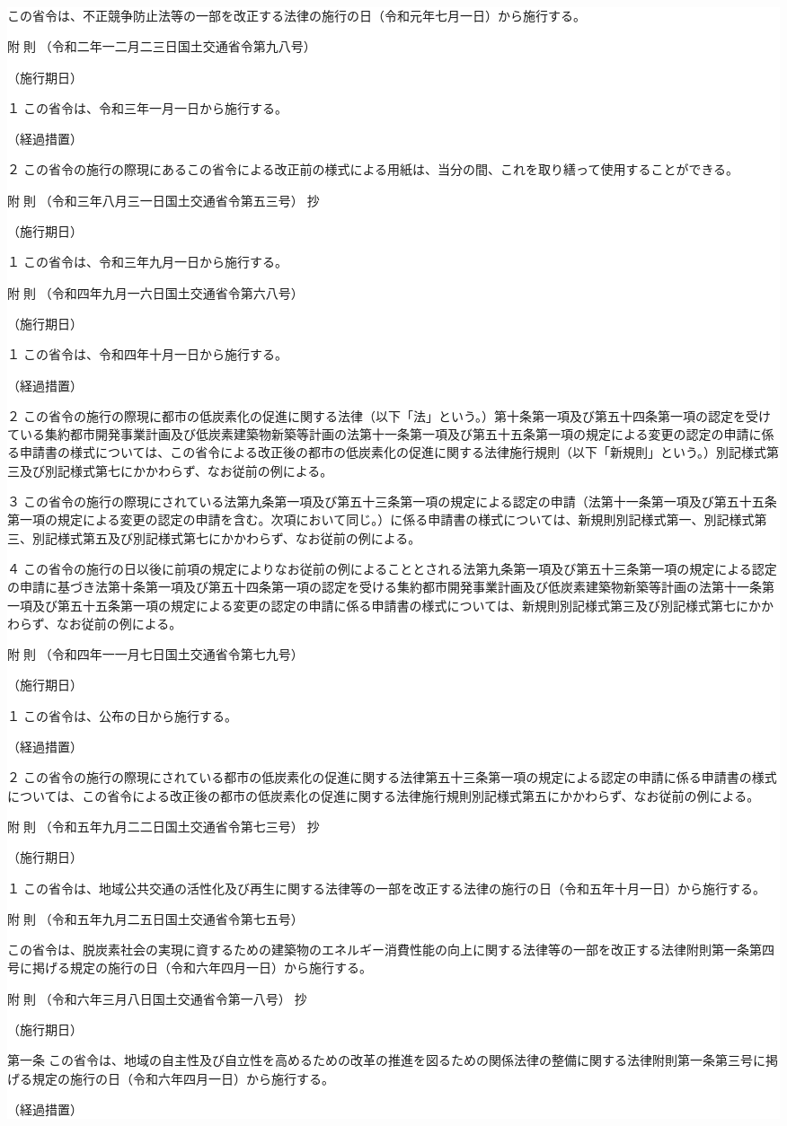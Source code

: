 この省令は、不正競争防止法等の一部を改正する法律の施行の日（令和元年七月一日）から施行する。

附 則 （令和二年一二月二三日国土交通省令第九八号）

（施行期日）

１ この省令は、令和三年一月一日から施行する。

（経過措置）

２ この省令の施行の際現にあるこの省令による改正前の様式による用紙は、当分の間、これを取り繕って使用することができる。

附 則 （令和三年八月三一日国土交通省令第五三号） 抄

（施行期日）

１ この省令は、令和三年九月一日から施行する。

附 則 （令和四年九月一六日国土交通省令第六八号）

（施行期日）

１ この省令は、令和四年十月一日から施行する。

（経過措置）

２ この省令の施行の際現に都市の低炭素化の促進に関する法律（以下「法」という。）第十条第一項及び第五十四条第一項の認定を受けている集約都市開発事業計画及び低炭素建築物新築等計画の法第十一条第一項及び第五十五条第一項の規定による変更の認定の申請に係る申請書の様式については、この省令による改正後の都市の低炭素化の促進に関する法律施行規則（以下「新規則」という。）別記様式第三及び別記様式第七にかかわらず、なお従前の例による。

３ この省令の施行の際現にされている法第九条第一項及び第五十三条第一項の規定による認定の申請（法第十一条第一項及び第五十五条第一項の規定による変更の認定の申請を含む。次項において同じ。）に係る申請書の様式については、新規則別記様式第一、別記様式第三、別記様式第五及び別記様式第七にかかわらず、なお従前の例による。

４ この省令の施行の日以後に前項の規定によりなお従前の例によることとされる法第九条第一項及び第五十三条第一項の規定による認定の申請に基づき法第十条第一項及び第五十四条第一項の認定を受ける集約都市開発事業計画及び低炭素建築物新築等計画の法第十一条第一項及び第五十五条第一項の規定による変更の認定の申請に係る申請書の様式については、新規則別記様式第三及び別記様式第七にかかわらず、なお従前の例による。

附 則 （令和四年一一月七日国土交通省令第七九号）

（施行期日）

１ この省令は、公布の日から施行する。

（経過措置）

２ この省令の施行の際現にされている都市の低炭素化の促進に関する法律第五十三条第一項の規定による認定の申請に係る申請書の様式については、この省令による改正後の都市の低炭素化の促進に関する法律施行規則別記様式第五にかかわらず、なお従前の例による。

附 則 （令和五年九月二二日国土交通省令第七三号） 抄

（施行期日）

１ この省令は、地域公共交通の活性化及び再生に関する法律等の一部を改正する法律の施行の日（令和五年十月一日）から施行する。

附 則 （令和五年九月二五日国土交通省令第七五号）

この省令は、脱炭素社会の実現に資するための建築物のエネルギー消費性能の向上に関する法律等の一部を改正する法律附則第一条第四号に掲げる規定の施行の日（令和六年四月一日）から施行する。

附 則 （令和六年三月八日国土交通省令第一八号） 抄

（施行期日）

第一条 この省令は、地域の自主性及び自立性を高めるための改革の推進を図るための関係法律の整備に関する法律附則第一条第三号に掲げる規定の施行の日（令和六年四月一日）から施行する。

（経過措置）
